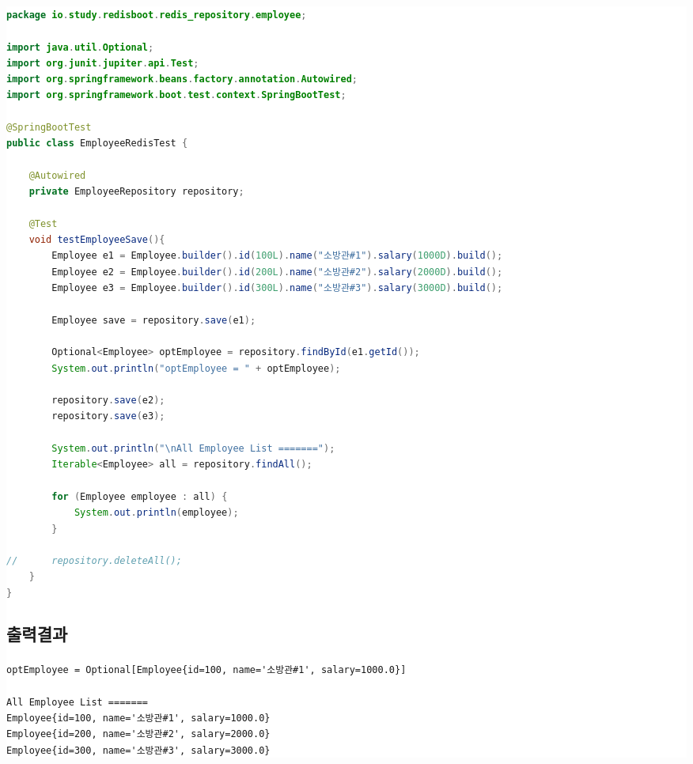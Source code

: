 ```java
package io.study.redisboot.redis_repository.employee;

import java.util.Optional;
import org.junit.jupiter.api.Test;
import org.springframework.beans.factory.annotation.Autowired;
import org.springframework.boot.test.context.SpringBootTest;

@SpringBootTest
public class EmployeeRedisTest {

	@Autowired
	private EmployeeRepository repository;

	@Test
	void testEmployeeSave(){
		Employee e1 = Employee.builder().id(100L).name("소방관#1").salary(1000D).build();
		Employee e2 = Employee.builder().id(200L).name("소방관#2").salary(2000D).build();
		Employee e3 = Employee.builder().id(300L).name("소방관#3").salary(3000D).build();

		Employee save = repository.save(e1);

		Optional<Employee> optEmployee = repository.findById(e1.getId());
		System.out.println("optEmployee = " + optEmployee);

		repository.save(e2);
		repository.save(e3);

		System.out.println("\nAll Employee List =======");
		Iterable<Employee> all = repository.findAll();

		for (Employee employee : all) {
			System.out.println(employee);
		}

//		repository.deleteAll();
	}
}
```



## 출력결과

```plain
optEmployee = Optional[Employee{id=100, name='소방관#1', salary=1000.0}]

All Employee List =======
Employee{id=100, name='소방관#1', salary=1000.0}
Employee{id=200, name='소방관#2', salary=2000.0}
Employee{id=300, name='소방관#3', salary=3000.0}
```
